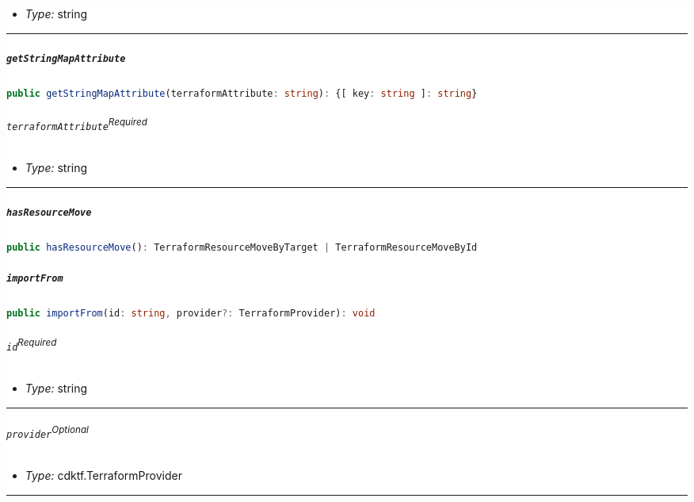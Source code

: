 - *Type:* string

---

##### `getStringMapAttribute` <a name="getStringMapAttribute" id="rhizo-co-terraform-provider-oci.dataSafeSensitiveDataModelsSensitiveColumn.DataSafeSensitiveDataModelsSensitiveColumn.getStringMapAttribute"></a>

```typescript
public getStringMapAttribute(terraformAttribute: string): {[ key: string ]: string}
```

###### `terraformAttribute`<sup>Required</sup> <a name="terraformAttribute" id="rhizo-co-terraform-provider-oci.dataSafeSensitiveDataModelsSensitiveColumn.DataSafeSensitiveDataModelsSensitiveColumn.getStringMapAttribute.parameter.terraformAttribute"></a>

- *Type:* string

---

##### `hasResourceMove` <a name="hasResourceMove" id="rhizo-co-terraform-provider-oci.dataSafeSensitiveDataModelsSensitiveColumn.DataSafeSensitiveDataModelsSensitiveColumn.hasResourceMove"></a>

```typescript
public hasResourceMove(): TerraformResourceMoveByTarget | TerraformResourceMoveById
```

##### `importFrom` <a name="importFrom" id="rhizo-co-terraform-provider-oci.dataSafeSensitiveDataModelsSensitiveColumn.DataSafeSensitiveDataModelsSensitiveColumn.importFrom"></a>

```typescript
public importFrom(id: string, provider?: TerraformProvider): void
```

###### `id`<sup>Required</sup> <a name="id" id="rhizo-co-terraform-provider-oci.dataSafeSensitiveDataModelsSensitiveColumn.DataSafeSensitiveDataModelsSensitiveColumn.importFrom.parameter.id"></a>

- *Type:* string

---

###### `provider`<sup>Optional</sup> <a name="provider" id="rhizo-co-terraform-provider-oci.dataSafeSensitiveDataModelsSensitiveColumn.DataSafeSensitiveDataModelsSensitiveColumn.importFrom.parameter.provider"></a>

- *Type:* cdktf.TerraformProvider

---
